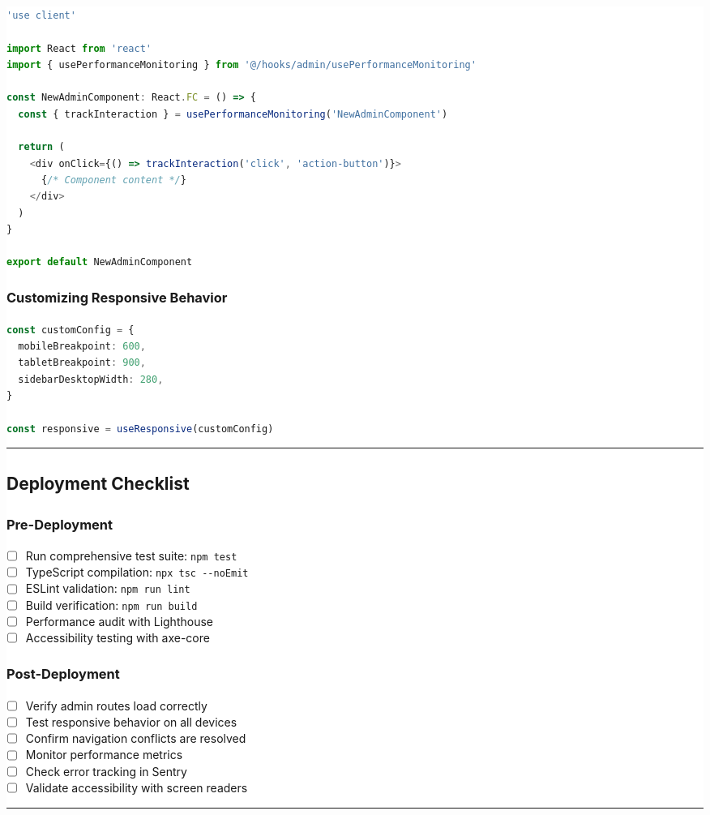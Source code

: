 ```typescript
'use client'

import React from 'react'
import { usePerformanceMonitoring } from '@/hooks/admin/usePerformanceMonitoring'

const NewAdminComponent: React.FC = () => {
  const { trackInteraction } = usePerformanceMonitoring('NewAdminComponent')
  
  return (
    <div onClick={() => trackInteraction('click', 'action-button')}>
      {/* Component content */}
    </div>
  )
}

export default NewAdminComponent
```

### Customizing Responsive Behavior

```typescript
const customConfig = {
  mobileBreakpoint: 600,
  tabletBreakpoint: 900,
  sidebarDesktopWidth: 280,
}

const responsive = useResponsive(customConfig)
```

---

## Deployment Checklist

### Pre-Deployment

- [ ] Run comprehensive test suite: `npm test`
- [ ] TypeScript compilation: `npx tsc --noEmit`
- [ ] ESLint validation: `npm run lint`
- [ ] Build verification: `npm run build`
- [ ] Performance audit with Lighthouse
- [ ] Accessibility testing with axe-core

### Post-Deployment

- [ ] Verify admin routes load correctly
- [ ] Test responsive behavior on all devices
- [ ] Confirm navigation conflicts are resolved
- [ ] Monitor performance metrics
- [ ] Check error tracking in Sentry
- [ ] Validate accessibility with screen readers

---